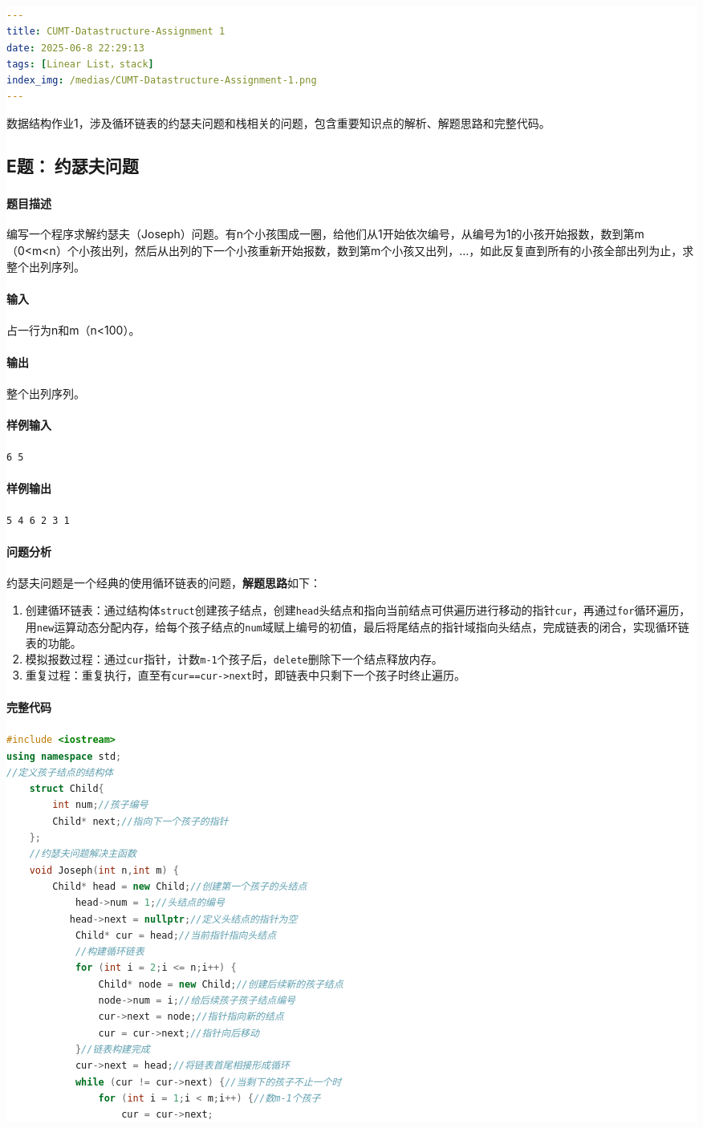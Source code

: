 ```yaml
---
title: CUMT-Datastructure-Assignment 1
date: 2025-06-8 22:29:13
tags: [Linear List，stack]
index_img: /medias/CUMT-Datastructure-Assignment-1.png
---
```


数据结构作业1，涉及循环链表的约瑟夫问题和栈相关的问题，包含重要知识点的解析、解题思路和完整代码。

 

## E题： 约瑟夫问题
#### 题目描述

编写一个程序求解约瑟夫（Joseph）问题。有n个小孩围成一圈，给他们从1开始依次编号，从编号为1的小孩开始报数，数到第m（0<m<n）个小孩出列，然后从出列的下一个小孩重新开始报数，数到第m个小孩又出列，…，如此反复直到所有的小孩全部出列为止，求整个出列序列。

#### 输入
占一行为n和m（n<100）。
#### 输出
整个出列序列。
#### 样例输入
```
6 5
```
#### 样例输出
```
5 4 6 2 3 1
```
#### 问题分析
  约瑟夫问题是一个经典的使用循环链表的问题，**解题思路**如下：  
1. 创建循环链表：通过结构体```struct```创建孩子结点，创建```head```头结点和指向当前结点可供遍历进行移动的指针```cur```，再通过```for```循环遍历，用```new```运算动态分配内存，给每个孩子结点的```num```域赋上编号的初值，最后将尾结点的指针域指向头结点，完成链表的闭合，实现循环链表的功能。
2. 模拟报数过程：通过```cur```指针，计数```m-1```个孩子后，```delete```删除下一个结点释放内存。
3. 重复过程：重复执行，直至有```cur==cur->next```时，即链表中只剩下一个孩子时终止遍历。

#### 完整代码
```cpp
#include <iostream>
using namespace std;
//定义孩子结点的结构体
	struct Child{
		int num;//孩子编号
		Child* next;//指向下一个孩子的指针
	};
	//约瑟夫问题解决主函数
	void Joseph(int n,int m) {
		Child* head = new Child;//创建第一个孩子的头结点
			head->num = 1;//头结点的编号
		   head->next = nullptr;//定义头结点的指针为空
			Child* cur = head;//当前指针指向头结点
			//构建循环链表
			for (int i = 2;i <= n;i++) {
				Child* node = new Child;//创建后续新的孩子结点
				node->num = i;//给后续孩子孩子结点编号
				cur->next = node;//指针指向新的结点
				cur = cur->next;//指针向后移动
			}//链表构建完成
			cur->next = head;//将链表首尾相接形成循环
			while (cur != cur->next) {//当剩下的孩子不止一个时
				for (int i = 1;i < m;i++) {//数m-1个孩子
					cur = cur->next;
```